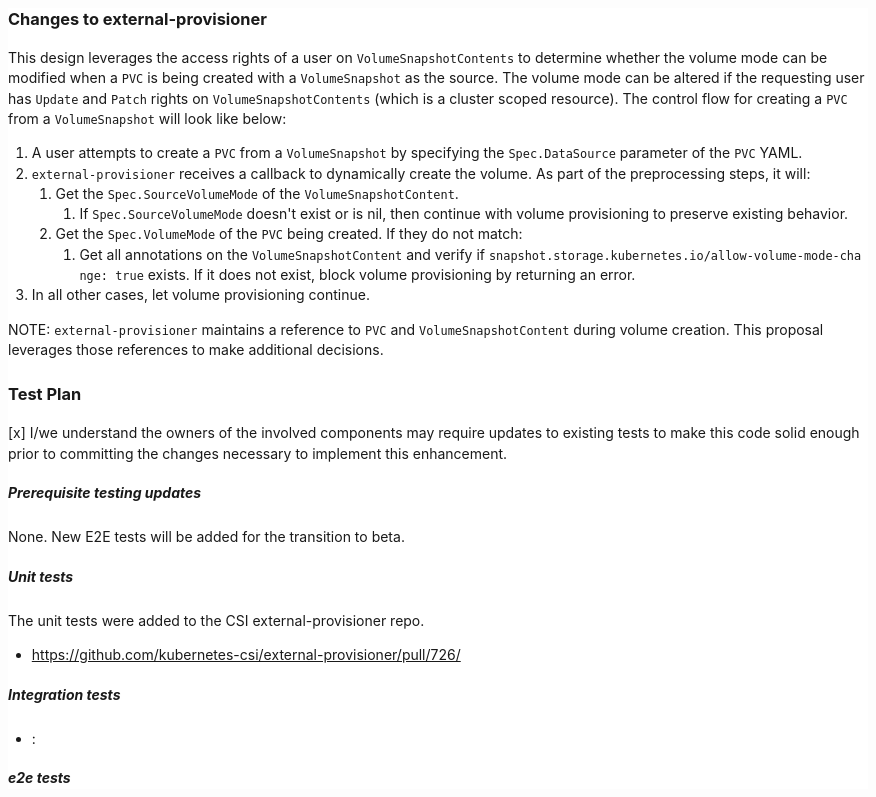 ### Changes to external-provisioner

This design leverages the access rights of a user on `VolumeSnapshotContents` to
determine whether the volume mode can be modified when a `PVC` is being created
with a `VolumeSnapshot` as the source.
The volume mode can be altered if the requesting user has `Update` and `Patch` rights
on `VolumeSnapshotContents` (which is a cluster scoped resource).
The control flow for creating a `PVC` from a `VolumeSnapshot` will look like below:

1. A user attempts to create a `PVC` from a `VolumeSnapshot` by specifying the
`Spec.DataSource` parameter of the `PVC` YAML.
2. `external-provisioner` receives a callback to dynamically create the volume.
As part of the preprocessing steps, it will:
   1. Get the `Spec.SourceVolumeMode` of the `VolumeSnapshotContent`.
      1. If `Spec.SourceVolumeMode` doesn't exist or is nil, then continue with
      volume provisioning to preserve existing behavior.
   2. Get the `Spec.VolumeMode` of the `PVC` being created.
   If they do not match:
      1. Get all annotations on the `VolumeSnapshotContent` and verify if 
      `snapshot.storage.kubernetes.io/allow-volume-mode-change: true` exists.
      If it does not exist, block volume provisioning by returning an error.
4. In all other cases, let volume provisioning continue.

NOTE: `external-provisioner` maintains a reference to `PVC` and `VolumeSnapshotContent`
during volume creation. This proposal leverages those references to make additional
decisions.

### Test Plan

[x] I/we understand the owners of the involved components may require updates to
existing tests to make this code solid enough prior to committing the changes necessary
to implement this enhancement.

##### Prerequisite testing updates



None. New E2E tests will be added for the transition to beta.

##### Unit tests





The unit tests were added to the CSI external-provisioner repo. 

- https://github.com/kubernetes-csi/external-provisioner/pull/726/

##### Integration tests



- <test>: <link to test coverage>

##### e2e tests




[kubernetes.io]: https://kubernetes.io/
[kubernetes/enhancements]: https://git.k8s.io/enhancements
[kubernetes/kubernetes]: https://git.k8s.io/kubernetes
[kubernetes/website]: https://git.k8s.io/website
